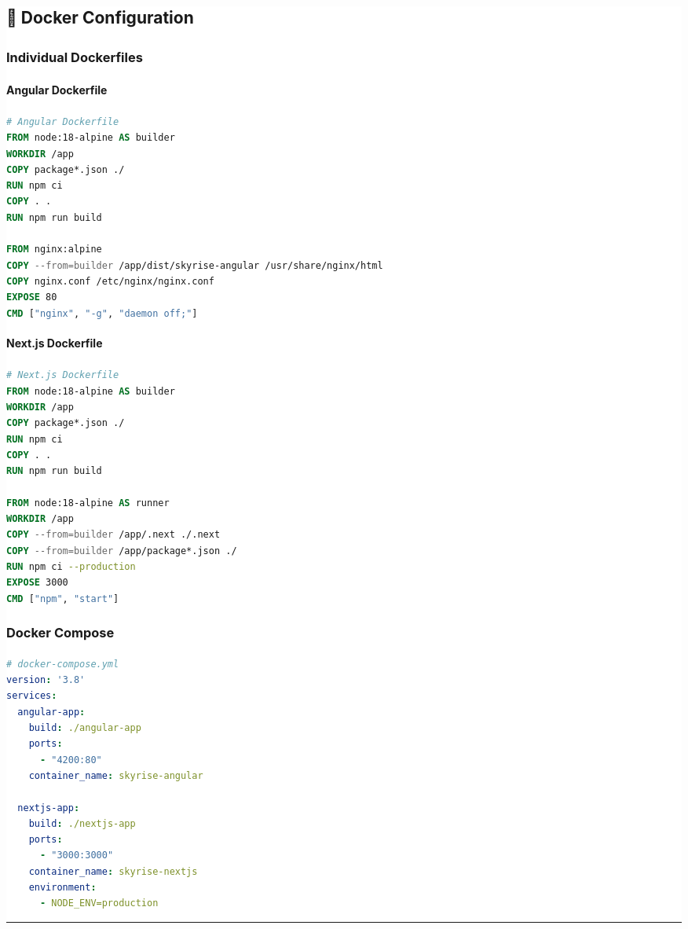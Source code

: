 
## 🐳 Docker Configuration

### Individual Dockerfiles

#### Angular Dockerfile
```dockerfile
# Angular Dockerfile
FROM node:18-alpine AS builder
WORKDIR /app
COPY package*.json ./
RUN npm ci
COPY . .
RUN npm run build

FROM nginx:alpine
COPY --from=builder /app/dist/skyrise-angular /usr/share/nginx/html
COPY nginx.conf /etc/nginx/nginx.conf
EXPOSE 80
CMD ["nginx", "-g", "daemon off;"]
```

#### Next.js Dockerfile
```dockerfile
# Next.js Dockerfile
FROM node:18-alpine AS builder
WORKDIR /app
COPY package*.json ./
RUN npm ci
COPY . .
RUN npm run build

FROM node:18-alpine AS runner
WORKDIR /app
COPY --from=builder /app/.next ./.next
COPY --from=builder /app/package*.json ./
RUN npm ci --production
EXPOSE 3000
CMD ["npm", "start"]
```

### Docker Compose
```yaml
# docker-compose.yml
version: '3.8'
services:
  angular-app:
    build: ./angular-app
    ports:
      - "4200:80"
    container_name: skyrise-angular
    
  nextjs-app:
    build: ./nextjs-app
    ports:
      - "3000:3000"
    container_name: skyrise-nextjs
    environment:
      - NODE_ENV=production
```

---